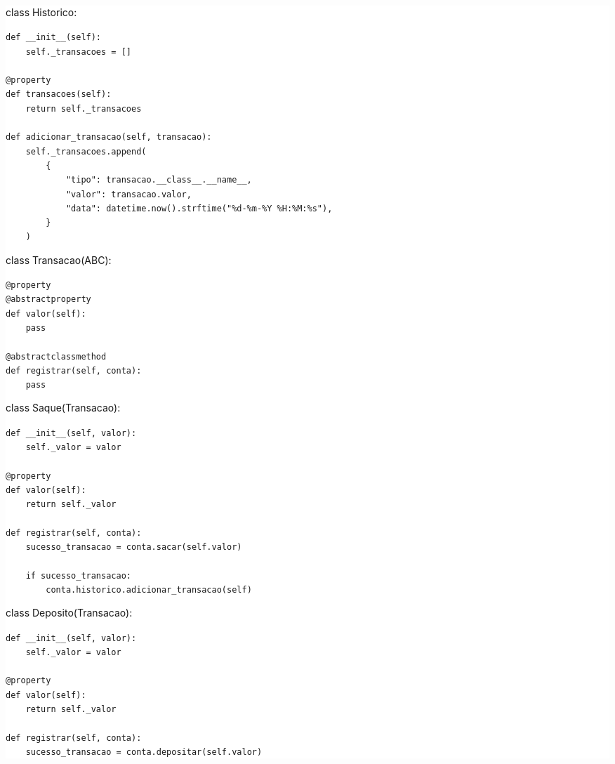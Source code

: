 
class Historico:

    def __init__(self):
        self._transacoes = []

    @property
    def transacoes(self):
        return self._transacoes

    def adicionar_transacao(self, transacao):
        self._transacoes.append(
            {
                "tipo": transacao.__class__.__name__,
                "valor": transacao.valor,
                "data": datetime.now().strftime("%d-%m-%Y %H:%M:%s"),
            }
        )


class Transacao(ABC):

    @property
    @abstractproperty
    def valor(self):
        pass

    @abstractclassmethod
    def registrar(self, conta):
        pass


class Saque(Transacao):

    def __init__(self, valor):
        self._valor = valor

    @property
    def valor(self):
        return self._valor

    def registrar(self, conta):
        sucesso_transacao = conta.sacar(self.valor)

        if sucesso_transacao:
            conta.historico.adicionar_transacao(self)


class Deposito(Transacao):

    def __init__(self, valor):
        self._valor = valor

    @property
    def valor(self):
        return self._valor

    def registrar(self, conta):
        sucesso_transacao = conta.depositar(self.valor)

